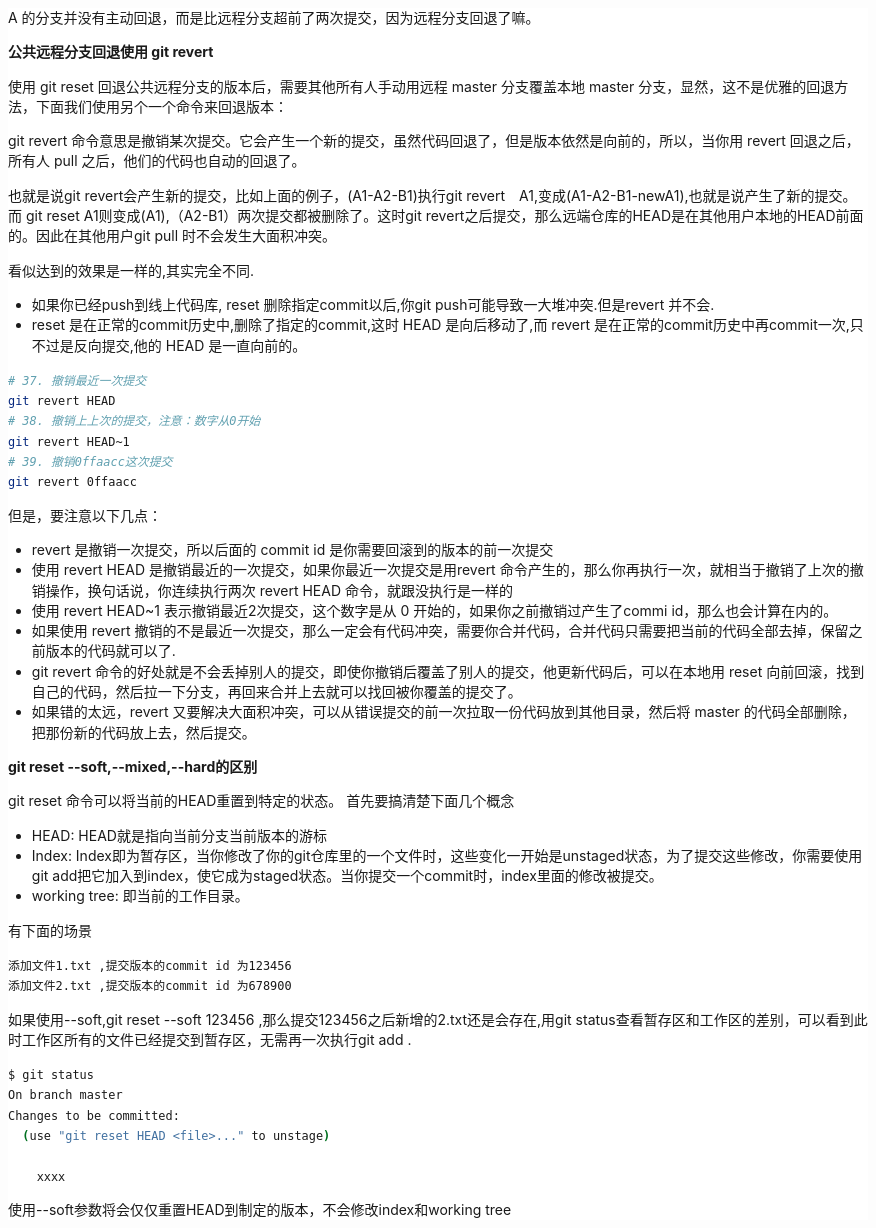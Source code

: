 A 的分支并没有主动回退，而是比远程分支超前了两次提交，因为远程分支回退了嘛。


**公共远程分支回退使用 git revert**

使用 git reset 回退公共远程分支的版本后，需要其他所有人手动用远程 master 分支覆盖本地 master 分支，显然，这不是优雅的回退方法，下面我们使用另个一个命令来回退版本：

git revert 命令意思是撤销某次提交。它会产生一个新的提交，虽然代码回退了，但是版本依然是向前的，所以，当你用 revert 回退之后，所有人 pull 之后，他们的代码也自动的回退了。

也就是说git revert会产生新的提交，比如上面的例子，(A1-A2-B1)执行git revert　A1,变成(A1-A2-B1-newA1),也就是说产生了新的提交。而 git reset A1则变成(A1),（A2-B1）两次提交都被删除了。这时git revert之后提交，那么远端仓库的HEAD是在其他用户本地的HEAD前面的。因此在其他用户git pull 时不会发生大面积冲突。


看似达到的效果是一样的,其实完全不同.
* 如果你已经push到线上代码库, reset 删除指定commit以后,你git push可能导致一大堆冲突.但是revert 并不会.
* reset 是在正常的commit历史中,删除了指定的commit,这时 HEAD 是向后移动了,而 revert 是在正常的commit历史中再commit一次,只不过是反向提交,他的 HEAD 是一直向前的。

```bash
# 37. 撤销最近一次提交
git revert HEAD                     
# 38. 撤销上上次的提交，注意：数字从0开始
git revert HEAD~1               
# 39. 撤销0ffaacc这次提交
git revert 0ffaacc                  

```

但是，要注意以下几点：
* revert 是撤销一次提交，所以后面的 commit id 是你需要回滚到的版本的前一次提交
* 使用 revert HEAD 是撤销最近的一次提交，如果你最近一次提交是用revert 命令产生的，那么你再执行一次，就相当于撤销了上次的撤销操作，换句话说，你连续执行两次 revert HEAD 命令，就跟没执行是一样的
* 使用 revert HEAD~1 表示撤销最近2次提交，这个数字是从 0 开始的，如果你之前撤销过产生了commi id，那么也会计算在内的。
* 如果使用 revert 撤销的不是最近一次提交，那么一定会有代码冲突，需要你合并代码，合并代码只需要把当前的代码全部去掉，保留之前版本的代码就可以了.
* git revert 命令的好处就是不会丢掉别人的提交，即使你撤销后覆盖了别人的提交，他更新代码后，可以在本地用 reset 向前回滚，找到自己的代码，然后拉一下分支，再回来合并上去就可以找回被你覆盖的提交了。
* 如果错的太远，revert 又要解决大面积冲突，可以从错误提交的前一次拉取一份代码放到其他目录，然后将 master 的代码全部删除，把那份新的代码放上去，然后提交。

**git reset --soft,--mixed,--hard的区别**

git reset 命令可以将当前的HEAD重置到特定的状态。
首先要搞清楚下面几个概念
* HEAD: HEAD就是指向当前分支当前版本的游标
* Index: Index即为暂存区，当你修改了你的git仓库里的一个文件时，这些变化一开始是unstaged状态，为了提交这些修改，你需要使用git add把它加入到index，使它成为staged状态。当你提交一个commit时，index里面的修改被提交。
* working tree: 即当前的工作目录。

有下面的场景
```
添加文件1.txt ,提交版本的commit id 为123456
添加文件2.txt ,提交版本的commit id 为678900
```

如果使用--soft,git reset --soft 123456 ,那么提交123456之后新增的2.txt还是会存在,用git status查看暂存区和工作区的差别，可以看到此时工作区所有的文件已经提交到暂存区，无需再一次执行git add .
```sh
$ git status
On branch master
Changes to be committed:
  (use "git reset HEAD <file>..." to unstage)

	xxxx

```
使用--soft参数将会仅仅重置HEAD到制定的版本，不会修改index和working tree
